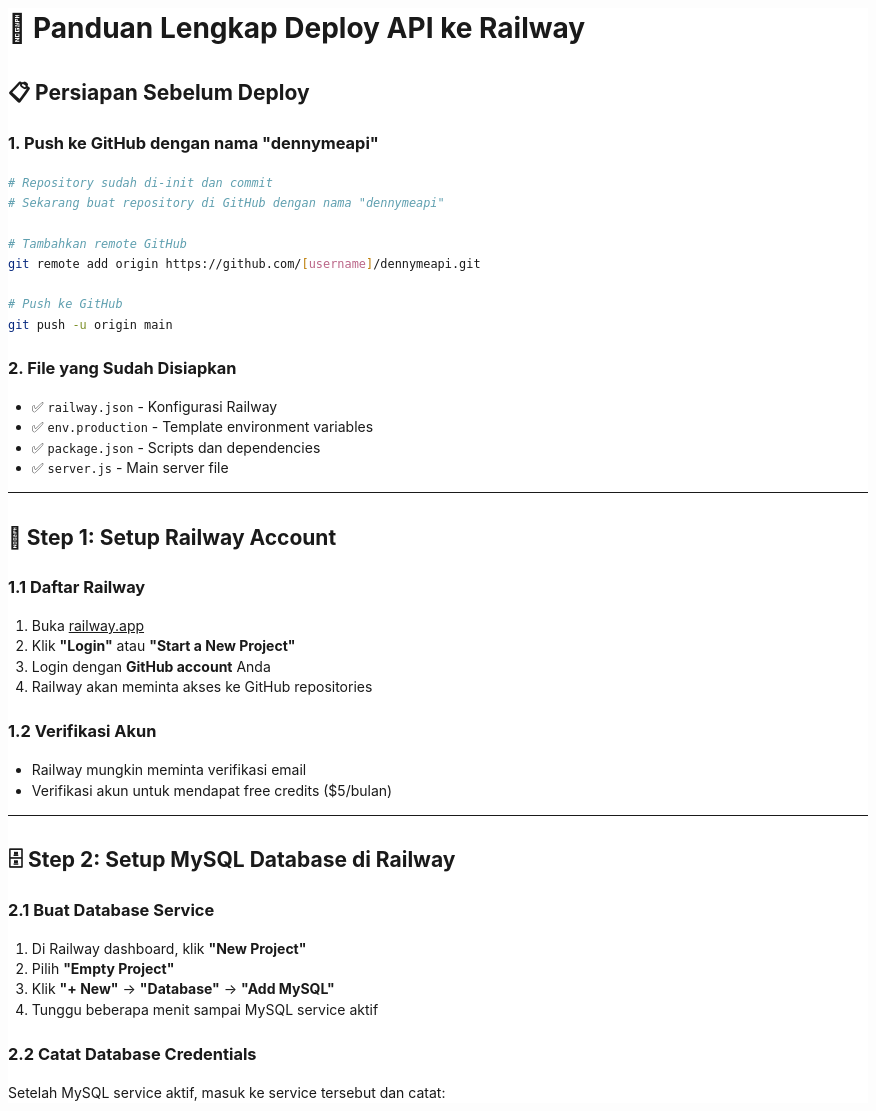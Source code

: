 # 🚂 Panduan Lengkap Deploy API ke Railway

## 📋 Persiapan Sebelum Deploy

### 1. Push ke GitHub dengan nama "dennymeapi"

```bash
# Repository sudah di-init dan commit
# Sekarang buat repository di GitHub dengan nama "dennymeapi"

# Tambahkan remote GitHub
git remote add origin https://github.com/[username]/dennymeapi.git

# Push ke GitHub
git push -u origin main
```

### 2. File yang Sudah Disiapkan
- ✅ `railway.json` - Konfigurasi Railway
- ✅ `env.production` - Template environment variables
- ✅ `package.json` - Scripts dan dependencies
- ✅ `server.js` - Main server file

---

## 🚀 Step 1: Setup Railway Account

### 1.1 Daftar Railway
1. Buka [railway.app](https://railway.app)
2. Klik **"Login"** atau **"Start a New Project"**
3. Login dengan **GitHub account** Anda
4. Railway akan meminta akses ke GitHub repositories

### 1.2 Verifikasi Akun
- Railway mungkin meminta verifikasi email
- Verifikasi akun untuk mendapat free credits ($5/bulan)

---

## 🗄️ Step 2: Setup MySQL Database di Railway

### 2.1 Buat Database Service
1. Di Railway dashboard, klik **"New Project"**
2. Pilih **"Empty Project"**
3. Klik **"+ New"** → **"Database"** → **"Add MySQL"**
4. Tunggu beberapa menit sampai MySQL service aktif

### 2.2 Catat Database Credentials
Setelah MySQL service aktif, masuk ke service tersebut dan catat:
